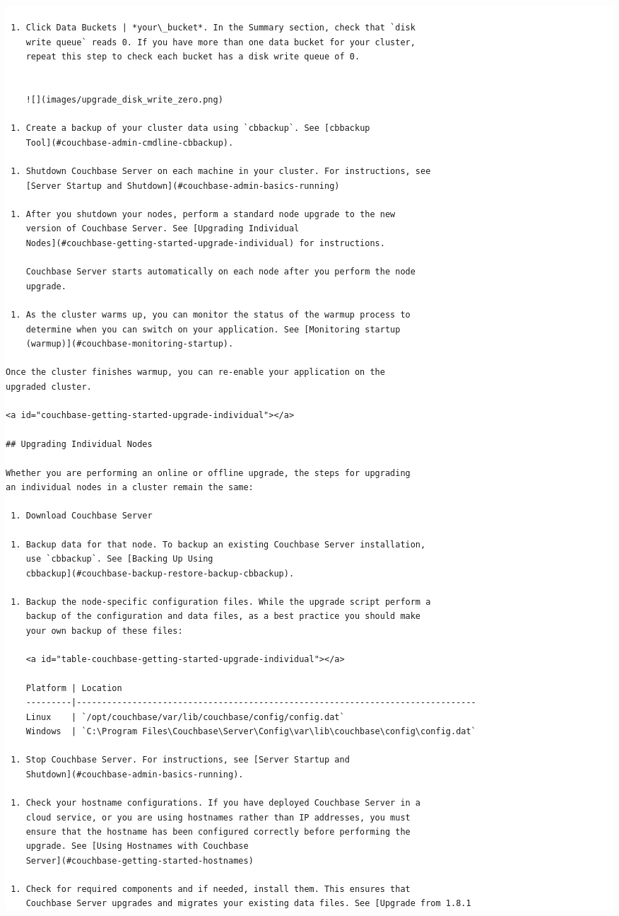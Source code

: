 ```

 1. Click Data Buckets | *your\_bucket*. In the Summary section, check that `disk
    write queue` reads 0. If you have more than one data bucket for your cluster,
    repeat this step to check each bucket has a disk write queue of 0.


    ![](images/upgrade_disk_write_zero.png)

 1. Create a backup of your cluster data using `cbbackup`. See [cbbackup
    Tool](#couchbase-admin-cmdline-cbbackup).

 1. Shutdown Couchbase Server on each machine in your cluster. For instructions, see
    [Server Startup and Shutdown](#couchbase-admin-basics-running)

 1. After you shutdown your nodes, perform a standard node upgrade to the new
    version of Couchbase Server. See [Upgrading Individual
    Nodes](#couchbase-getting-started-upgrade-individual) for instructions.

    Couchbase Server starts automatically on each node after you perform the node
    upgrade.

 1. As the cluster warms up, you can monitor the status of the warmup process to
    determine when you can switch on your application. See [Monitoring startup
    (warmup)](#couchbase-monitoring-startup).

Once the cluster finishes warmup, you can re-enable your application on the
upgraded cluster.

<a id="couchbase-getting-started-upgrade-individual"></a>

## Upgrading Individual Nodes

Whether you are performing an online or offline upgrade, the steps for upgrading
an individual nodes in a cluster remain the same:

 1. Download Couchbase Server

 1. Backup data for that node. To backup an existing Couchbase Server installation,
    use `cbbackup`. See [Backing Up Using
    cbbackup](#couchbase-backup-restore-backup-cbbackup).

 1. Backup the node-specific configuration files. While the upgrade script perform a
    backup of the configuration and data files, as a best practice you should make
    your own backup of these files:

    <a id="table-couchbase-getting-started-upgrade-individual"></a>

    Platform | Location
    ---------|-------------------------------------------------------------------------------
    Linux    | `/opt/couchbase/var/lib/couchbase/config/config.dat`
    Windows  | `C:\Program Files\Couchbase\Server\Config\var\lib\couchbase\config\config.dat`

 1. Stop Couchbase Server. For instructions, see [Server Startup and
    Shutdown](#couchbase-admin-basics-running).

 1. Check your hostname configurations. If you have deployed Couchbase Server in a
    cloud service, or you are using hostnames rather than IP addresses, you must
    ensure that the hostname has been configured correctly before performing the
    upgrade. See [Using Hostnames with Couchbase
    Server](#couchbase-getting-started-hostnames)

 1. Check for required components and if needed, install them. This ensures that
    Couchbase Server upgrades and migrates your existing data files. See [Upgrade from 1.8.1
```